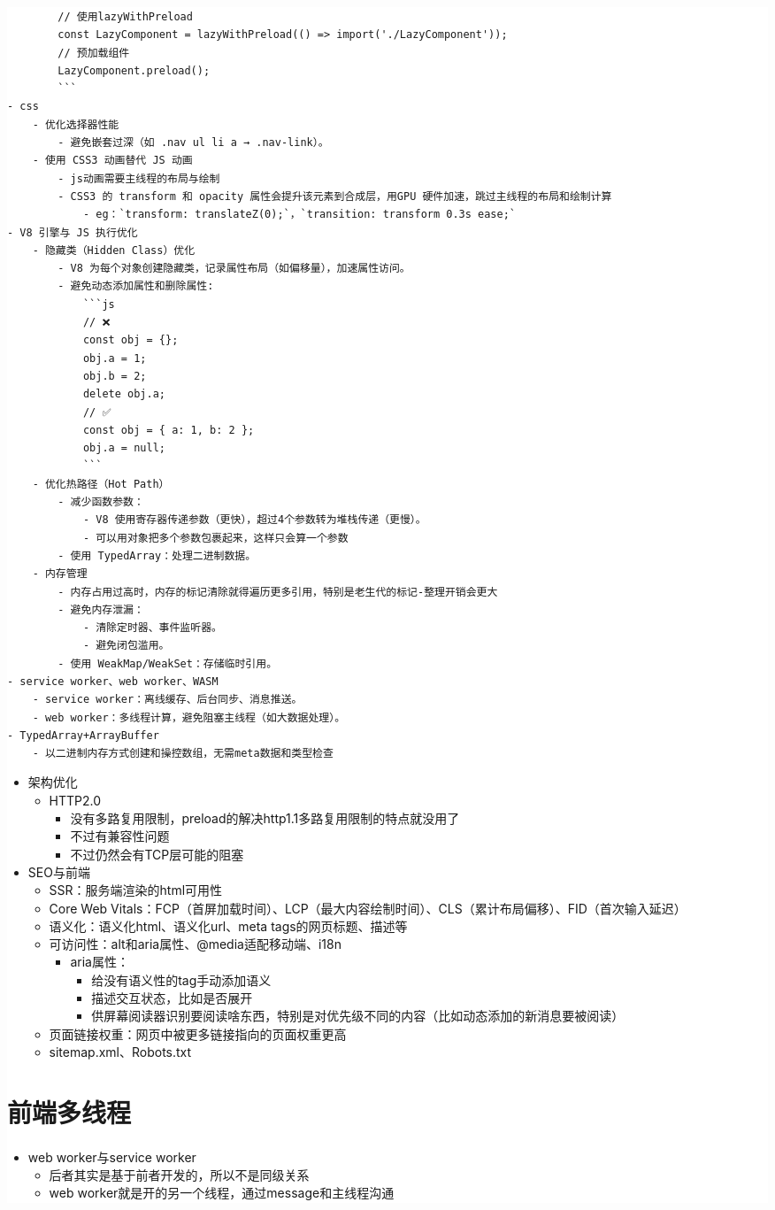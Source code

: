             // 使用lazyWithPreload
            const LazyComponent = lazyWithPreload(() => import('./LazyComponent'));
            // 预加载组件
            LazyComponent.preload();
            ```
    - css
        - 优化选择器性能
            - 避免嵌套过深（如 .nav ul li a → .nav-link）。
        - 使用 CSS3 动画替代 JS 动画
            - js动画需要主线程的布局与绘制
            - CSS3 的 transform 和 opacity 属性会提升该元素到合成层，用GPU 硬件加速，跳过主线程的布局和绘制计算
                - eg：`transform: translateZ(0);`，`transition: transform 0.3s ease;`
    - V8 引擎与 JS 执行优化
        - 隐藏类（Hidden Class）优化
            - V8 为每个对象创建隐藏类，记录属性布局（如偏移量），加速属性访问。
            - 避免动态添加属性和删除属性:
                ```js
                // ❌
                const obj = {};
                obj.a = 1;
                obj.b = 2;
                delete obj.a;
                // ✅
                const obj = { a: 1, b: 2 };
                obj.a = null;
                ```
        - 优化热路径（Hot Path）
            - 减少函数参数：
                - V8 使用寄存器传递参数（更快），超过4个参数转为堆栈传递（更慢）。
                - 可以用对象把多个参数包裹起来，这样只会算一个参数
            - 使用 TypedArray：处理二进制数据。
        - 内存管理
            - 内存占用过高时，内存的标记清除就得遍历更多引用，特别是老生代的标记-整理开销会更大
            - 避免内存泄漏：
                - 清除定时器、事件监听器。
                - 避免闭包滥用。
            - 使用 WeakMap/WeakSet：存储临时引用。
    - service worker、web worker、WASM
        - service worker：离线缓存、后台同步、消息推送。
        - web worker：多线程计算，避免阻塞主线程（如大数据处理）。
    - TypedArray+ArrayBuffer
        - 以二进制内存方式创建和操控数组，无需meta数据和类型检查
- 架构优化
    - HTTP2.0
        - 没有多路复用限制，preload的解决http1.1多路复用限制的特点就没用了
        - 不过有兼容性问题
        - 不过仍然会有TCP层可能的阻塞
- SEO与前端
    - SSR：服务端渲染的html可用性
    - Core Web Vitals：FCP（首屏加载时间）、LCP（最大内容绘制时间）、CLS（累计布局偏移）、FID（首次输入延迟）
    - 语义化：语义化html、语义化url、meta tags的网页标题、描述等
    - 可访问性：alt和aria属性、@media适配移动端、i18n
        - aria属性：
            - 给没有语义性的tag手动添加语义
            - 描述交互状态，比如是否展开
            - 供屏幕阅读器识别要阅读啥东西，特别是对优先级不同的内容（比如动态添加的新消息要被阅读）
    - 页面链接权重：网页中被更多链接指向的页面权重更高
    - sitemap.xml、Robots.txt
# 前端多线程
- web worker与service worker
    - 后者其实是基于前者开发的，所以不是同级关系
    - web worker就是开的另一个线程，通过message和主线程沟通